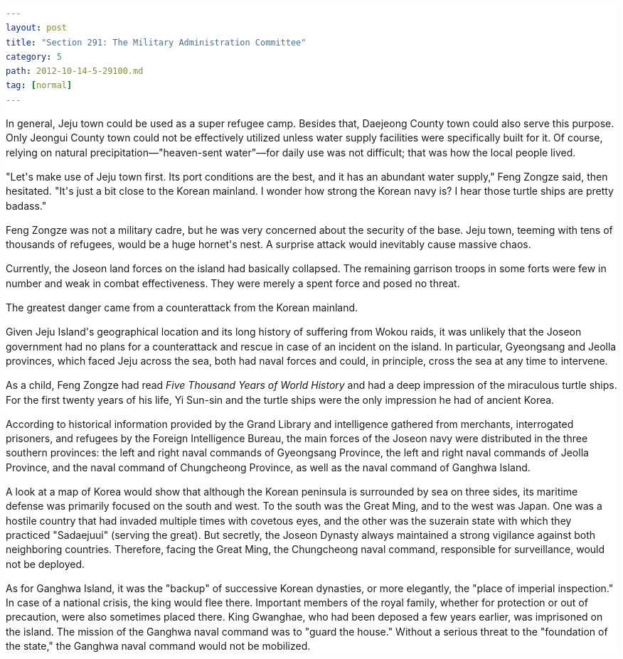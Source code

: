 ```yaml
---
layout: post
title: "Section 291: The Military Administration Committee"
category: 5
path: 2012-10-14-5-29100.md
tag: [normal]
---
```


In general, Jeju town could be used as a super refugee camp. Besides that, Daejeong County town could also serve this purpose. Only Jeongui County town could not be effectively utilized unless water supply facilities were specifically built for it. Of course, relying on natural precipitation—"heaven-sent water"—for daily use was not difficult; that was how the local people lived.

"Let's make use of Jeju town first. Its port conditions are the best, and it has an abundant water supply," Feng Zongze said, then hesitated. "It's just a bit close to the Korean mainland. I wonder how strong the Korean navy is? I hear those turtle ships are pretty badass."

Feng Zongze was not a military cadre, but he was very concerned about the security of the base. Jeju town, teeming with tens of thousands of refugees, would be a huge hornet's nest. A surprise attack would inevitably cause massive chaos.

Currently, the Joseon land forces on the island had basically collapsed. The remaining garrison troops in some forts were few in number and weak in combat effectiveness. They were merely a spent force and posed no threat.

The greatest danger came from a counterattack from the Korean mainland.

Given Jeju Island's geographical location and its long history of suffering from Wokou raids, it was unlikely that the Joseon government had no plans for a counterattack and rescue in case of an incident on the island. In particular, Gyeongsang and Jeolla provinces, which faced Jeju across the sea, both had naval forces and could, in principle, cross the sea at any time to intervene.

As a child, Feng Zongze had read *Five Thousand Years of World History* and had a deep impression of the miraculous turtle ships. For the first twenty years of his life, Yi Sun-sin and the turtle ships were the only impression he had of ancient Korea.

According to historical information provided by the Grand Library and intelligence gathered from merchants, interrogated prisoners, and refugees by the Foreign Intelligence Bureau, the main forces of the Joseon navy were distributed in the three southern provinces: the left and right naval commands of Gyeongsang Province, the left and right naval commands of Jeolla Province, and the naval command of Chungcheong Province, as well as the naval command of Ganghwa Island.

A look at a map of Korea would show that although the Korean peninsula is surrounded by sea on three sides, its maritime defense was primarily focused on the south and west. To the south was the Great Ming, and to the west was Japan. One was a hostile country that had invaded multiple times with covetous eyes, and the other was the suzerain state with which they practiced "Sadaejuui" (serving the great). But secretly, the Joseon Dynasty always maintained a strong vigilance against both neighboring countries. Therefore, facing the Great Ming, the Chungcheong naval command, responsible for surveillance, would not be deployed.

As for Ganghwa Island, it was the "backup" of successive Korean dynasties, or more elegantly, the "place of imperial inspection." In case of a national crisis, the king would flee there. Important members of the royal family, whether for protection or out of precaution, were also sometimes placed there. King Gwanghae, who had been deposed a few years earlier, was imprisoned on the island. The mission of the Ganghwa naval command was to "guard the house." Without a serious threat to the "foundation of the state," the Ganghwa naval command would not be mobilized.
